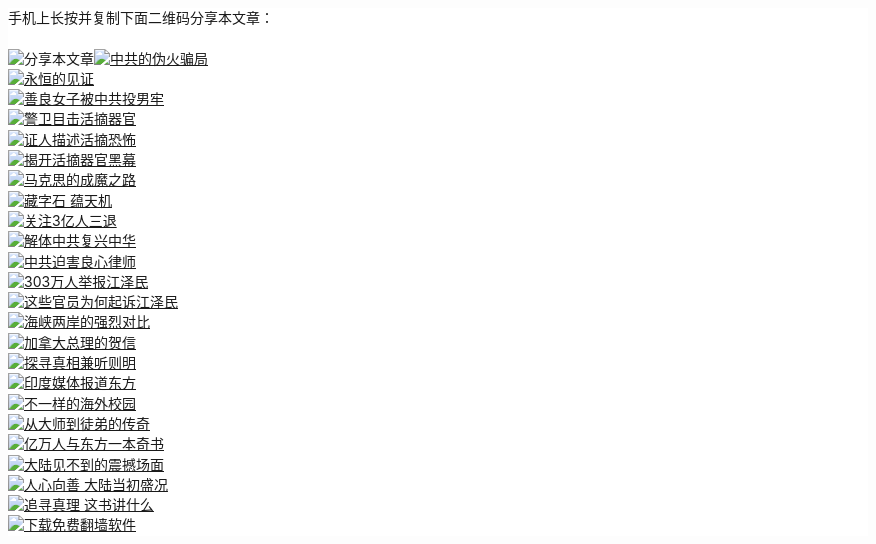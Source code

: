####
手机上长按并复制下面二维码分享本文章：<br><br><img src="http://d1p1.ip.zn2.us/v.php?action=qrcode&url=https://github.com/mprjd2205/djy/blob/master/gb/18/5/1/n10352924.md%231" title="分享本文章"></td><td VALIGN=TOP><a href="https://github.com/mprjd2205/djy/blob/master/gb/16/1/21/n4622075.md?dfh#1" target="_blank"><img src="https://gitlab.com/szzdlab/djy/raw/master/gb/300/wei-f1.jpg" title="中共的伪火骗局"  alt="中共的伪火骗局"></a><br><a href="https://github.com/mprjd2205/www/blob/master/README.md?dfh#9" target="_blank"><img src="https://gitlab.com/szzdlab/djy/raw/master/gb/300/yong-h.jpg" title="永恒的见证"  alt="永恒的见证"></a><br><a href="https://github.com/mprjd2205/djy/blob/master/gb/13/9/29/n3974789.md?dfh#1" target="_blank"><img src="https://gitlab.com/szzdlab/djy/raw/master/gb/300/shang-lnz.jpg" title="善良女子被中共投男牢"  alt="善良女子被中共投男牢"></a><br><a href="https://github.com/mprjd2205/djy/blob/master/gb/16/3/16/n4663449.md?dfh#1" target="_blank"><img src="https://gitlab.com/szzdlab/djy/raw/master/gb/300/huo-z3.jpg" title="警卫目击活摘器官"  alt="警卫目击活摘器官"></a><br><a href="https://github.com/mprjd2205/djy/blob/master/gb/16/8/7/n8177641.md?dfh#1" target="_blank"><img src="https://gitlab.com/szzdlab/djy/raw/master/gb/300/huo-z4.jpg" title="证人描述活摘恐怖"  alt="证人描述活摘恐怖"></a><br><a href="https://github.com/mprjd2205/djy/blob/master/gb/10/4/19/n2881569.md?dfh#1" target="_blank"><img src="https://gitlab.com/szzdlab/djy/raw/master/gb/300/huo-z1.jpg" title="揭开活摘器官黑幕"  alt="揭开活摘器官黑幕"></a><br><a href="https://github.com/mprjd2205/djy/blob/master/gb/10/11/7/n3077476.md?dfh#1" target="_blank"><img src="https://gitlab.com/szzdlab/djy/raw/master/gb/300/ma-ks.jpg" title="马克思的成魔之路"  alt="马克思的成魔之路"></a><br><a href="https://github.com/mprjd2205/djy/blob/master/gb/14/6/9/n4173977.md?dfh#1" target="_blank"><img src="https://gitlab.com/szzdlab/djy/raw/master/gb/300/chang-zs.jpg" title="藏字石 蕴天机"  alt="藏字石 蕴天机"></a><br><a href="https://github.com/mprjd2205/djy/blob/master/gb/18/5/10/n10381511.md?dfh#1" target="_blank"><img src="https://gitlab.com/szzdlab/djy/raw/master/gb/300/st1.jpg" title="关注3亿人三退"  alt="关注3亿人三退"></a><br><a href="https://github.com/mprjd2205/djy/blob/master/gb/18/3/21/n10237682.md?dfh#1" target="_blank"><img src="https://gitlab.com/szzdlab/djy/raw/master/gb/300/jie-t.jpg" title="解体中共复兴中华"  alt="解体中共复兴中华"></a><br><a href="https://github.com/mprjd2205/djy/blob/master/gb/9/2/9/n2422991.md?dfh#1" target="_blank"><img src="https://gitlab.com/szzdlab/djy/raw/master/gb/300/gao-zs.jpg" title="中共迫害良心律师"  alt="中共迫害良心律师"></a><br><a href="https://github.com/mprjd2205/djy/blob/master/gb/18/12/9/n10900044.md?dfh#1" target="_blank"><img src="https://gitlab.com/szzdlab/djy/raw/master/gb/300/sj1.jpg" title="303万人举报江泽民"  alt="303万人举报江泽民"></a><br><a href="https://github.com/mprjd2205/djy/blob/master/gb/18/8/28/n10672014.md?dfh#1" target="_blank"><img src="https://gitlab.com/szzdlab/djy/raw/master/gb/300/sj2.jpg" title="这些官员为何起诉江泽民"  alt="这些官员为何起诉江泽民"></a><br><a href="https://github.com/mprjd2205/djy/blob/master/gb/8/12/18/n2367165.md?dfh#1" target="_blank"><img src="https://gitlab.com/szzdlab/djy/raw/master/gb/300/liangan.jpg" title="海峡两岸的强烈对比"  alt="海峡两岸的强烈对比"></a><br><a href="https://github.com/mprjd2205/djy/blob/master/gb/15/5/5/n4427238.md?dfh#1" target="_blank"><img src="https://gitlab.com/szzdlab/djy/raw/master/gb/300/jia-ndzl.jpg" title="加拿大总理的贺信"  alt="加拿大总理的贺信"></a><br><a href="https://github.com/mprjd2205/djy/blob/master/gb/11/6/17/n3289382.md?dfh#1" target="_blank"><img src="https://gitlab.com/szzdlab/djy/raw/master/gb/300/xiao-wd.jpg" title="探寻真相兼听则明"  alt="探寻真相兼听则明"></a><br>
<a href="https://github.com/mprjd2205/djy/blob/master/gb/18/10/27/n10812623.md?dfh#1" target="_blank"><img src="https://gitlab.com/szzdlab/djy/raw/master/gb/300/yindu.jpg" title="印度媒体报道东方"  alt="印度媒体报道东方"></a><br><a href="https://github.com/mprjd2205/djy/blob/master/gb/18/6/9/n10469652.md?dfh#1" target="_blank"><img src="https://gitlab.com/szzdlab/djy/raw/master/gb/300/xie-j.jpg" title="不一样的海外校园"  alt="不一样的海外校园"></a><br><a href="https://github.com/mprjd2205/djy/blob/master/gb/7/4/5/n1669415.md?dfh#1" target="_blank"><img src="https://gitlab.com/szzdlab/djy/raw/master/gb/300/li-up.jpg" title="从大师到徒弟的传奇"  alt="从大师到徒弟的传奇"></a><br><a href="https://github.com/mprjd2205/djy/blob/master/gb/17/5/26/n9191512.md?dfh#1" target="_blank"><img src="https://gitlab.com/szzdlab/djy/raw/master/gb/300/zfl2.jpg" title="亿万人与东方一本奇书"  alt="亿万人与东方一本奇书"></a><br><a href="https://github.com/mprjd2205/djy/blob/master/gb/13/11/27/n4020290.md?dfh#1" target="_blank"><img src="https://gitlab.com/szzdlab/djy/raw/master/gb/300/zhen-h.jpg" title="大陆见不到的震撼场面"  alt="大陆见不到的震撼场面"></a><br><a href="https://github.com/mprjd2205/djy/blob/master/gb/15/7/17/n4482910.md?dfh#1" target="_blank"><img src="https://gitlab.com/szzdlab/djy/raw/master/gb/300/dalu-sk.jpg" title="人心向善 大陆当初盛况"  alt="人心向善 大陆当初盛况"></a><br><a href="https://github.com/mprjd2205/djy/blob/master/gb/9/10/15/n2689419.md?dfh#1" target="_blank"><img src="https://gitlab.com/szzdlab/djy/raw/master/gb/300/zfl1.jpg" title="追寻真理 这书讲什么"  alt="追寻真理 这书讲什么"></a><br><a href="https://github.com/mprjd2205/www/blob/master/README.md?dfh#1" target="_blank"><img src="https://gitlab.com/szzdlab/djy/raw/master/gb/300/fq1.jpg" title="下载免费翻墙软件"  alt="下载免费翻墙软件"></a><br></td></tr></table>
